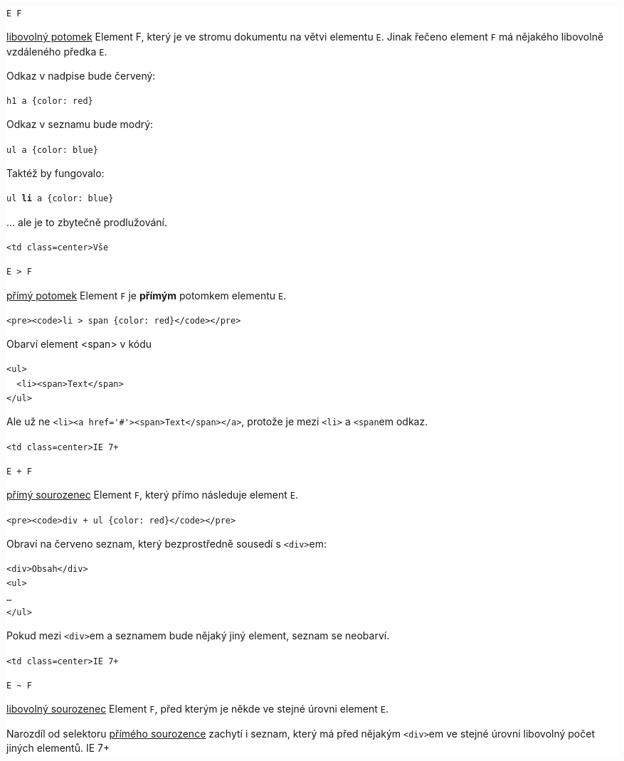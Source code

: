    

  <tr id="libovolny-potomek">
   <td class=top><code>E F</code><p><a href="#libovolny-potomek">libovolný potomek</a>

   <td class=meaning>Element F, který je ve stromu dokumentu na větvi elementu <code>E</code>. Jinak řečeno element <code>F</code> má nějakého libovolně vzdáleného předka <code>E</code>.
    <p>Odkaz v nadpise bude červený:
    <pre><code>h1 a {color: red}</code></pre>
  <p>Odkaz v seznamu bude modrý:
     <pre><code>ul a {color: blue}</code></pre>
     <p>Taktéž by fungovalo:
      <pre><code>ul <b>li</b> a {color: blue}</code></pre>
      <p>… ale je to zbytečně prodlužování.

    <td class=center>Vše


   

  <tr id="primy-potomek">
   <td class=top><code>E &gt; F</code><p><a href="#primy-potomek">přímý potomek</a>

   <td class=meaning>Element <code>F</code> je <b>přímým</b> potomkem elementu <code>E</code>.

    <pre><code>li > span {color: red}</code></pre>
<p>Obarví element &lt;span> v kódu <pre>
<code>&lt;ul>
  &lt;li>&lt;span>Text&lt;/span>
&lt;/ul></code></pre>
<p>Ale už ne <code>&lt;li>&lt;a href='#'>&lt;span>Text&lt;/span>&lt;/a></code>, protože je mezi <code>&lt;li></code> a <code>&lt;span</code>em odkaz.

    <td class=center>IE 7+
   

  <tr id="primy-sourozenec">
   <td class=top><code>E + F</code><p><a href="#primy-sourozenec">přímý sourozenec</a>

   <td class=meaning>Element <code>F</code>, který přímo následuje element <code>E</code>.

    <pre><code>div + ul {color: red}</code></pre>
<p>Obraví na červeno seznam, který bezprostředně sousedí s <code>&lt;div></code>em:
  <pre><code>&lt;div>Obsah&lt;/div>
&lt;ul>
…
&lt;/ul></code></pre>
<p>Pokud mezi <code>&lt;div></code>em a seznamem bude nějaký jiný element, seznam se neobarví.

    <td class=center>IE 7+

   

  <tr id="libovolny-sourozenec">
   <td class=top><code>E ~ F</code><p><a href="#libovolny-sourozenec">libovolný sourozenec</a>

   <td class=meaning>Element <code>F</code>, před kterým je někde ve stejné úrovni element <code>E</code>.
    <p>Narozdíl od selektoru <a href='#primy-sourozenec'>přímého sourozence</a> zachytí i seznam, který má před nějakým <code>&lt;div></code>em ve stejné úrovni libovolný počet jiných elementů.
<td class=center>IE 7+
